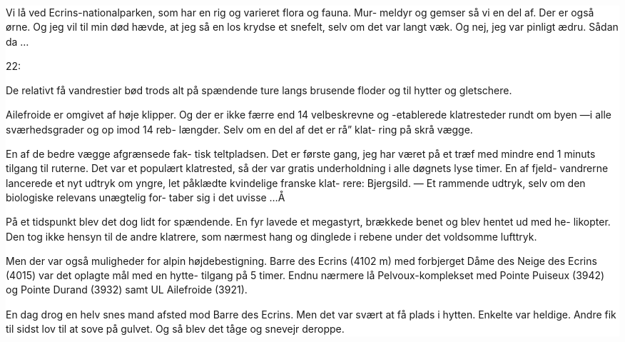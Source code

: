 Vi lå ved Ecrins-nationalparken, som
har en rig og varieret flora og fauna. Mur-
meldyr og gemser så vi en del af. Der er
også ørne. Og jeg vil til min død hævde, at
jeg så en los krydse et snefelt, selv om det
var langt væk. Og nej, jeg var pinligt ædru.
Sådan da …

22:

De relativt få vandrestier bød trods alt
på spændende ture langs brusende floder
og til hytter og gletschere.

Ailefroide er omgivet af høje klipper.
Og der er ikke færre end 14 velbeskrevne
og -etablerede klatresteder rundt om byen
—i alle sværhedsgrader og op imod 14 reb-
længder. Selv om en del af det er rå” klat-
ring på skrå vægge.

En af de bedre vægge afgrænsede fak-
tisk teltpladsen. Det er første gang, jeg har
været på et træf med mindre end 1 minuts
tilgang til ruterne. Det var et populært
klatrested, så der var gratis underholdning
i alle døgnets lyse timer. En af fjeld-
vandrerne lancerede et nyt udtryk om
yngre, let påklædte kvindelige franske klat-
rere: Bjergsild. — Et rammende udtryk, selv
om den biologiske relevans unægtelig for-
taber sig i det uvisse …Å

På et tidspunkt blev det dog lidt for
spændende. En fyr lavede et megastyrt,
brækkede benet og blev hentet ud med he-
likopter. Den tog ikke hensyn til de andre
klatrere, som nærmest hang og dinglede i
rebene under det voldsomme lufttryk.

Men der var også muligheder for alpin
højdebestigning. Barre des Ecrins (4102 m)
med forbjerget Dåme des Neige des Ecrins
(4015) var det oplagte mål med en hytte-
tilgang på 5 timer. Endnu nærmere lå
Pelvoux-komplekset med Pointe Puiseux
(3942) og Pointe Durand (3932) samt
UL Ailefroide (3921).

En dag drog en helv snes mand afsted
mod Barre des Ecrins. Men det var svært
at få plads i hytten. Enkelte var heldige.
Andre fik til sidst lov til at sove på gulvet.
Og så blev det tåge og snevejr deroppe.
